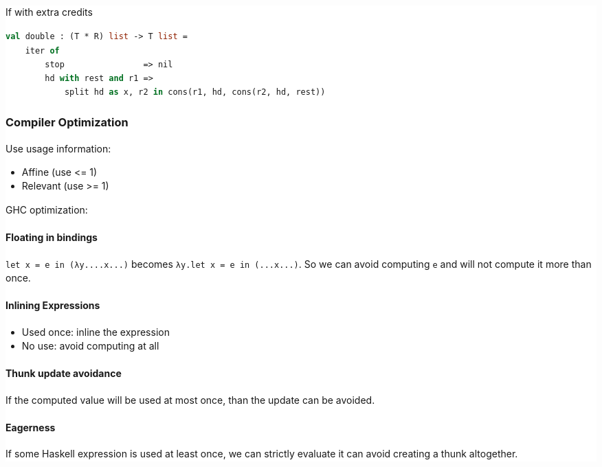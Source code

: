 If with extra credits

```ocaml
val double : (T * R) list -> T list =
    iter of
        stop                => nil
        hd with rest and r1 =>
            split hd as x, r2 in cons(r1, hd, cons(r2, hd, rest))
```
### Compiler Optimization
Use usage information:

* Affine (use <= 1)
* Relevant (use >= 1)


GHC optimization:

#### Floating in bindings
`let x = e in (λy....x...)` becomes `λy.let x = e in (...x...)`. So we can avoid computing `e` and will not compute it more than once.

#### Inlining Expressions
* Used once: inline the expression
* No use: avoid computing at all

#### Thunk update avoidance
If the computed value will be used at most once, than the update can be avoided.

#### Eagerness
If some Haskell expression is used at least once, we can strictly evaluate it can avoid creating a thunk altogether.



